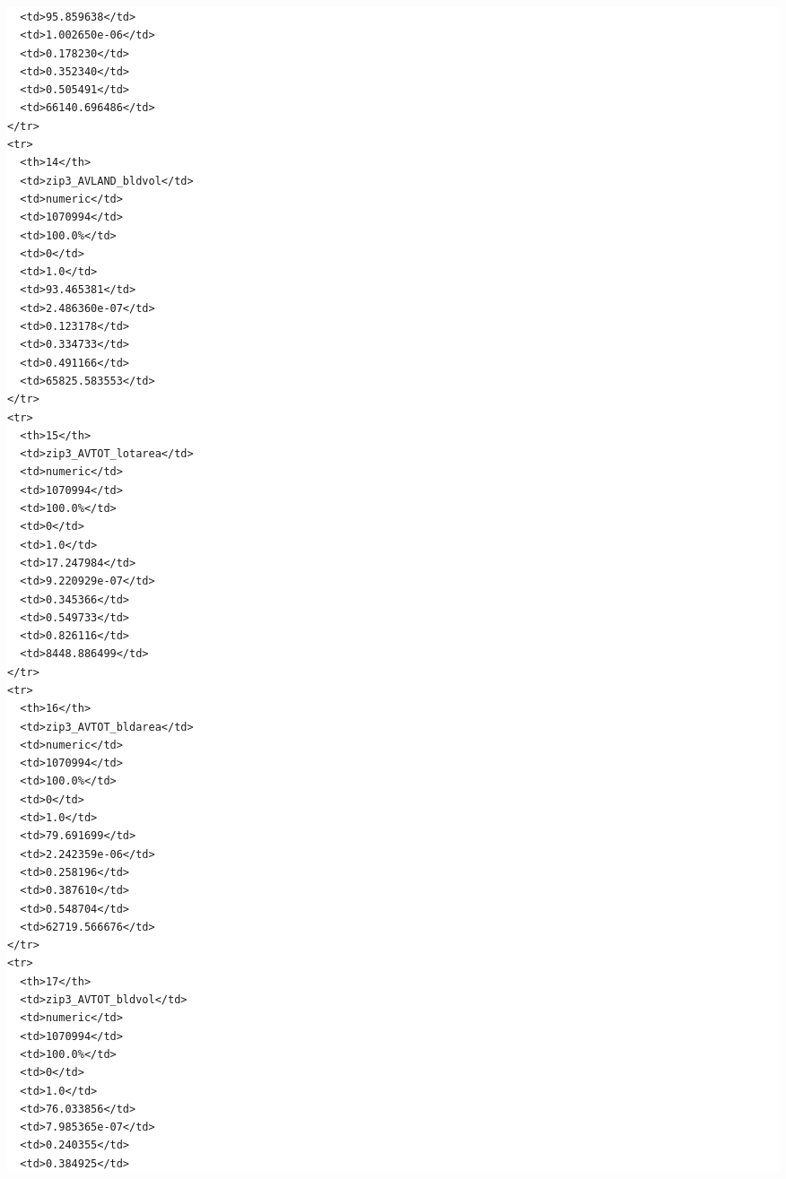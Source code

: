       <td>95.859638</td>
      <td>1.002650e-06</td>
      <td>0.178230</td>
      <td>0.352340</td>
      <td>0.505491</td>
      <td>66140.696486</td>
    </tr>
    <tr>
      <th>14</th>
      <td>zip3_AVLAND_bldvol</td>
      <td>numeric</td>
      <td>1070994</td>
      <td>100.0%</td>
      <td>0</td>
      <td>1.0</td>
      <td>93.465381</td>
      <td>2.486360e-07</td>
      <td>0.123178</td>
      <td>0.334733</td>
      <td>0.491166</td>
      <td>65825.583553</td>
    </tr>
    <tr>
      <th>15</th>
      <td>zip3_AVTOT_lotarea</td>
      <td>numeric</td>
      <td>1070994</td>
      <td>100.0%</td>
      <td>0</td>
      <td>1.0</td>
      <td>17.247984</td>
      <td>9.220929e-07</td>
      <td>0.345366</td>
      <td>0.549733</td>
      <td>0.826116</td>
      <td>8448.886499</td>
    </tr>
    <tr>
      <th>16</th>
      <td>zip3_AVTOT_bldarea</td>
      <td>numeric</td>
      <td>1070994</td>
      <td>100.0%</td>
      <td>0</td>
      <td>1.0</td>
      <td>79.691699</td>
      <td>2.242359e-06</td>
      <td>0.258196</td>
      <td>0.387610</td>
      <td>0.548704</td>
      <td>62719.566676</td>
    </tr>
    <tr>
      <th>17</th>
      <td>zip3_AVTOT_bldvol</td>
      <td>numeric</td>
      <td>1070994</td>
      <td>100.0%</td>
      <td>0</td>
      <td>1.0</td>
      <td>76.033856</td>
      <td>7.985365e-07</td>
      <td>0.240355</td>
      <td>0.384925</td>